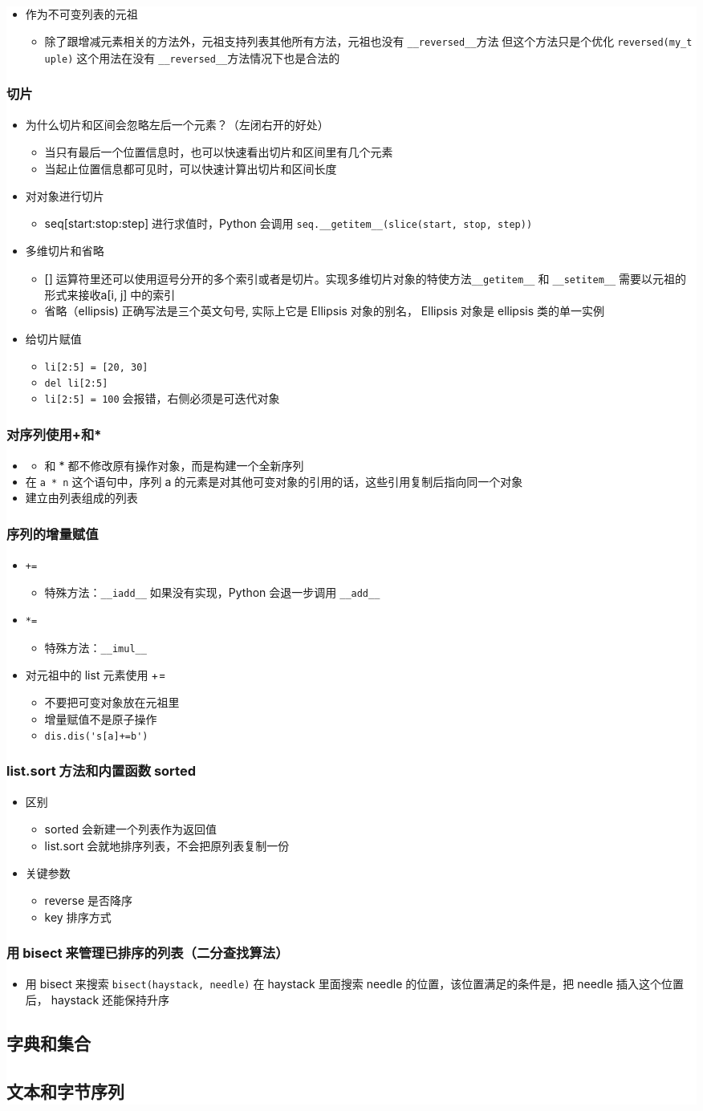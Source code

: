 - 作为不可变列表的元祖

	- 除了跟增减元素相关的方法外，元祖支持列表其他所有方法，元祖也没有  ``` __reversed__ ```方法 但这个方法只是个优化 ```reversed(my_tuple)``` 这个用法在没有  ``` __reversed__ ```方法情况下也是合法的

### 切片

- 为什么切片和区间会忽略左后一个元素？（左闭右开的好处）

	- 当只有最后一个位置信息时，也可以快速看出切片和区间里有几个元素
	- 当起止位置信息都可见时，可以快速计算出切片和区间长度

- 对对象进行切片

	- seq[start:stop:step] 进行求值时，Python 会调用 ```seq.__getitem__(slice(start, stop, step))```

- 多维切片和省略

	- [] 运算符里还可以使用逗号分开的多个索引或者是切片。实现多维切片对象的特使方法```__getitem__``` 和 ```__setitem__``` 需要以元祖的形式来接收a[i, j] 中的索引
	- 省略（ellipsis) 正确写法是三个英文句号, 实际上它是 Ellipsis 对象的别名， Ellipsis 对象是 ellipsis 类的单一实例

- 给切片赋值

	- ```li[2:5] = [20, 30]```
	- ```del li[2:5] ```
	- ```li[2:5] = 100``` 会报错，右侧必须是可迭代对象

### 对序列使用+和*

- + 和 * 都不修改原有操作对象，而是构建一个全新序列
- 在 ``` a * n ``` 这个语句中，序列 a 的元素是对其他可变对象的引用的话，这些引用复制后指向同一个对象
- 建立由列表组成的列表

### 序列的增量赋值

- ```+=```

	- 特殊方法：```__iadd__``` 如果没有实现，Python 会退一步调用 ```__add__```

- ```*=```

	- 特殊方法：```__imul__```

- 对元祖中的 list 元素使用 +=

	- 不要把可变对象放在元祖里
	- 增量赋值不是原子操作
	- ```dis.dis('s[a]+=b') ```

### list.sort 方法和内置函数 sorted

- 区别

	- sorted 会新建一个列表作为返回值
	- list.sort 会就地排序列表，不会把原列表复制一份

- 关键参数

	- reverse 是否降序
	- key 排序方式

### 用 bisect 来管理已排序的列表（二分查找算法）

- 用 bisect 来搜索 ```bisect(haystack, needle)``` 在 haystack 里面搜索 needle 的位置，该位置满足的条件是，把 needle 插入这个位置后， haystack 还能保持升序

## 字典和集合

## 文本和字节序列
